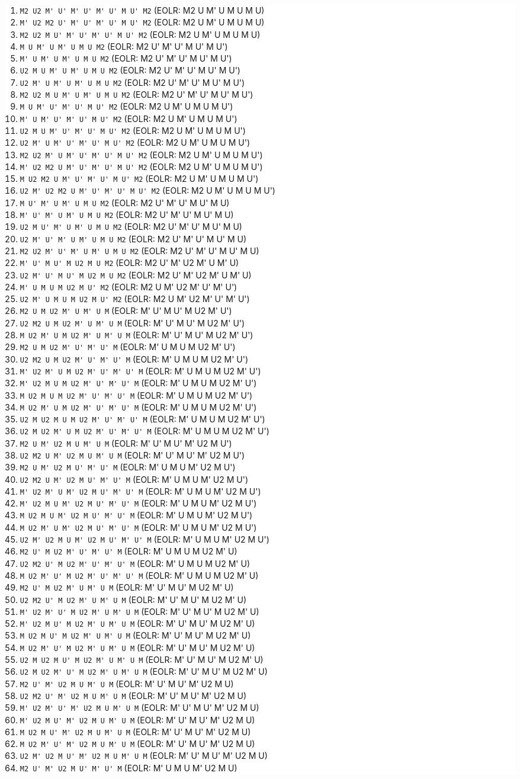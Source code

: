 1. `M2 U2 M' U' M' U' M' U' M U' M2` (EOLR: M2 U M' U M U M U)
1. `M' U2 M2 U' M' U' M' U' M U' M2` (EOLR: M2 U M' U M U M U)
1. `M2 U2 M U' M' U' M' U' M U' M2` (EOLR: M2 U M' U M U M U)
1. `M U M' U M' U M U M2` (EOLR: M2 U' M' U' M U' M U')
1. `M' U M' U M' U M U M2` (EOLR: M2 U' M' U' M U' M U')
1. `U2 M U M' U M' U M U M2` (EOLR: M2 U' M' U' M U' M U')
1. `U2 M' U M' U M' U M U M2` (EOLR: M2 U' M' U' M U' M U')
1. `M2 U2 M U M' U M' U M U M2` (EOLR: M2 U' M' U' M U' M U')
1. `M U M' U' M' U' M U' M2` (EOLR: M2 U M' U M U M U')
1. `M' U M' U' M' U' M U' M2` (EOLR: M2 U M' U M U M U')
1. `U2 M U M' U' M' U' M U' M2` (EOLR: M2 U M' U M U M U')
1. `U2 M' U M' U' M' U' M U' M2` (EOLR: M2 U M' U M U M U')
1. `M2 U2 M' U M' U' M' U' M U' M2` (EOLR: M2 U M' U M U M U')
1. `M' U2 M2 U M' U' M' U' M U' M2` (EOLR: M2 U M' U M U M U')
1. `M U2 M2 U M' U' M' U' M U' M2` (EOLR: M2 U M' U M U M U')
1. `U2 M' U2 M2 U M' U' M' U' M U' M2` (EOLR: M2 U M' U M U M U')
1. `M U' M' U M' U M U M2` (EOLR: M2 U' M' U' M U' M U)
1. `M' U' M' U M' U M U M2` (EOLR: M2 U' M' U' M U' M U)
1. `U2 M U' M' U M' U M U M2` (EOLR: M2 U' M' U' M U' M U)
1. `U2 M' U' M' U M' U M U M2` (EOLR: M2 U' M' U' M U' M U)
1. `M2 U2 M' U' M' U M' U M U M2` (EOLR: M2 U' M' U' M U' M U)
1. `M' U' M U' M U2 M U M2` (EOLR: M2 U' M' U2 M' U M' U)
1. `U2 M' U' M U' M U2 M U M2` (EOLR: M2 U' M' U2 M' U M' U)
1. `M' U M U M U2 M U' M2` (EOLR: M2 U M' U2 M' U' M' U')
1. `U2 M' U M U M U2 M U' M2` (EOLR: M2 U M' U2 M' U' M' U')
1. `M2 U M U2 M' U M' U M` (EOLR: M' U' M U' M U2 M' U')
1. `U2 M2 U M U2 M' U M' U M` (EOLR: M' U' M U' M U2 M' U')
1. `M U2 M' U M U2 M' U M' U M` (EOLR: M' U' M U' M U2 M' U')
1. `M2 U M U2 M' U' M' U' M` (EOLR: M' U M U M U2 M' U')
1. `U2 M2 U M U2 M' U' M' U' M` (EOLR: M' U M U M U2 M' U')
1. `M' U2 M' U M U2 M' U' M' U' M` (EOLR: M' U M U M U2 M' U')
1. `M' U2 M U M U2 M' U' M' U' M` (EOLR: M' U M U M U2 M' U')
1. `M U2 M U M U2 M' U' M' U' M` (EOLR: M' U M U M U2 M' U')
1. `M U2 M' U M U2 M' U' M' U' M` (EOLR: M' U M U M U2 M' U')
1. `U2 M U2 M U M U2 M' U' M' U' M` (EOLR: M' U M U M U2 M' U')
1. `U2 M U2 M' U M U2 M' U' M' U' M` (EOLR: M' U M U M U2 M' U')
1. `M2 U M' U2 M U M' U M` (EOLR: M' U' M U' M' U2 M U')
1. `U2 M2 U M' U2 M U M' U M` (EOLR: M' U' M U' M' U2 M U')
1. `M2 U M' U2 M U' M' U' M` (EOLR: M' U M U M' U2 M U')
1. `U2 M2 U M' U2 M U' M' U' M` (EOLR: M' U M U M' U2 M U')
1. `M' U2 M' U M' U2 M U' M' U' M` (EOLR: M' U M U M' U2 M U')
1. `M' U2 M U M' U2 M U' M' U' M` (EOLR: M' U M U M' U2 M U')
1. `M U2 M U M' U2 M U' M' U' M` (EOLR: M' U M U M' U2 M U')
1. `M U2 M' U M' U2 M U' M' U' M` (EOLR: M' U M U M' U2 M U')
1. `U2 M' U2 M U M' U2 M U' M' U' M` (EOLR: M' U M U M' U2 M U')
1. `M2 U' M U2 M' U' M' U' M` (EOLR: M' U M U M U2 M' U)
1. `U2 M2 U' M U2 M' U' M' U' M` (EOLR: M' U M U M U2 M' U)
1. `M U2 M' U' M U2 M' U' M' U' M` (EOLR: M' U M U M U2 M' U)
1. `M2 U' M U2 M' U M' U M` (EOLR: M' U' M U' M U2 M' U)
1. `U2 M2 U' M U2 M' U M' U M` (EOLR: M' U' M U' M U2 M' U)
1. `M' U2 M' U' M U2 M' U M' U M` (EOLR: M' U' M U' M U2 M' U)
1. `M' U2 M U' M U2 M' U M' U M` (EOLR: M' U' M U' M U2 M' U)
1. `M U2 M U' M U2 M' U M' U M` (EOLR: M' U' M U' M U2 M' U)
1. `M U2 M' U' M U2 M' U M' U M` (EOLR: M' U' M U' M U2 M' U)
1. `U2 M U2 M U' M U2 M' U M' U M` (EOLR: M' U' M U' M U2 M' U)
1. `U2 M U2 M' U' M U2 M' U M' U M` (EOLR: M' U' M U' M U2 M' U)
1. `M2 U' M' U2 M U M' U M` (EOLR: M' U' M U' M' U2 M U)
1. `U2 M2 U' M' U2 M U M' U M` (EOLR: M' U' M U' M' U2 M U)
1. `M' U2 M' U' M' U2 M U M' U M` (EOLR: M' U' M U' M' U2 M U)
1. `M' U2 M U' M' U2 M U M' U M` (EOLR: M' U' M U' M' U2 M U)
1. `M U2 M U' M' U2 M U M' U M` (EOLR: M' U' M U' M' U2 M U)
1. `M U2 M' U' M' U2 M U M' U M` (EOLR: M' U' M U' M' U2 M U)
1. `U2 M' U2 M U' M' U2 M U M' U M` (EOLR: M' U' M U' M' U2 M U)
1. `M2 U' M' U2 M U' M' U' M` (EOLR: M' U M U M' U2 M U)